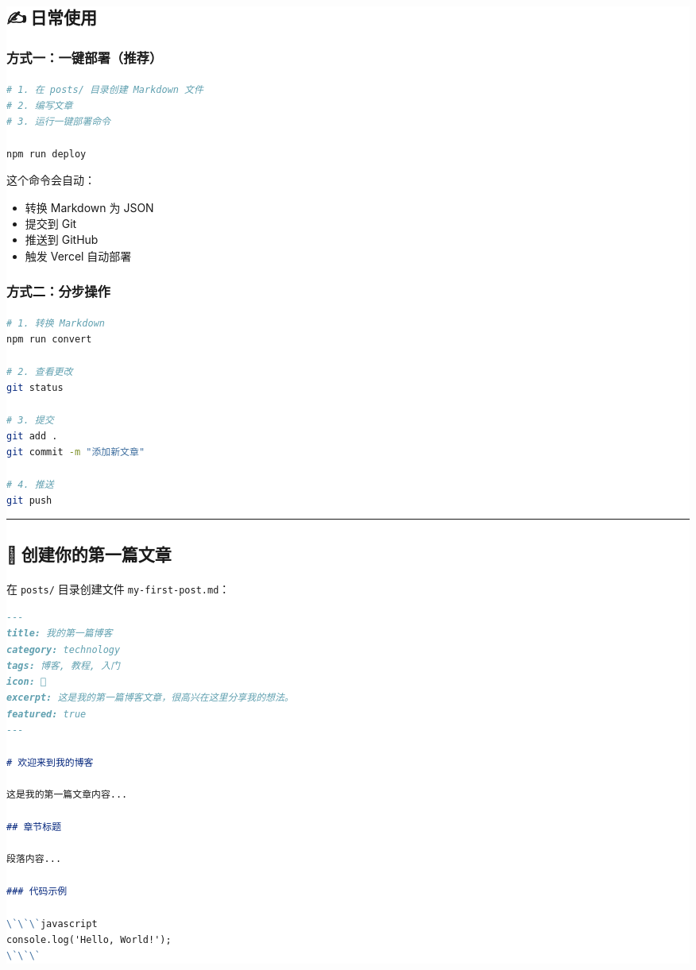 ## ✍️ 日常使用

### 方式一：一键部署（推荐）

```bash
# 1. 在 posts/ 目录创建 Markdown 文件
# 2. 编写文章
# 3. 运行一键部署命令

npm run deploy
```

这个命令会自动：
- 转换 Markdown 为 JSON
- 提交到 Git
- 推送到 GitHub
- 触发 Vercel 自动部署

### 方式二：分步操作

```bash
# 1. 转换 Markdown
npm run convert

# 2. 查看更改
git status

# 3. 提交
git add .
git commit -m "添加新文章"

# 4. 推送
git push
```

---

## 📝 创建你的第一篇文章

在 `posts/` 目录创建文件 `my-first-post.md`：

```markdown
---
title: 我的第一篇博客
category: technology
tags: 博客, 教程, 入门
icon: 🎉
excerpt: 这是我的第一篇博客文章，很高兴在这里分享我的想法。
featured: true
---

# 欢迎来到我的博客

这是我的第一篇文章内容...

## 章节标题

段落内容...

### 代码示例

\`\`\`javascript
console.log('Hello, World!');
\`\`\`

```